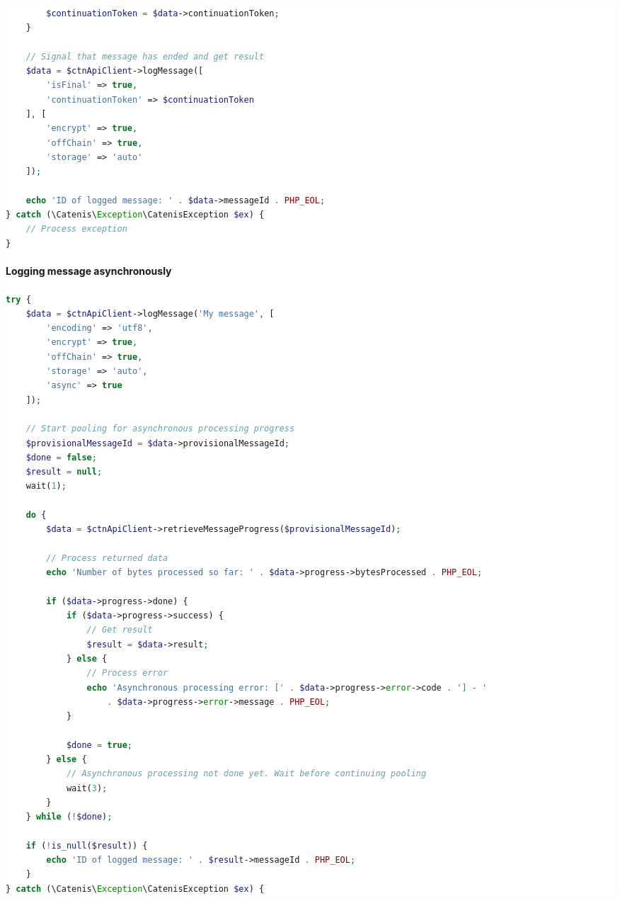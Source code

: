 ```php
        $continuationToken = $data->continuationToken;
    }

    // Signal that message has ended and get result
    $data = $ctnApiClient->logMessage([
        'isFinal' => true,
        'continuationToken' => $continuationToken
    ], [
        'encrypt' => true,
        'offChain' => true,
        'storage' => 'auto'
    ]);

    echo 'ID of logged message: ' . $data->messageId . PHP_EOL;
} catch (\Catenis\Exception\CatenisException $ex) {
    // Process exception
}
```

#### Logging message asynchronously

```php
try {
    $data = $ctnApiClient->logMessage('My message', [
        'encoding' => 'utf8',
        'encrypt' => true,
        'offChain' => true,
        'storage' => 'auto',
        'async' => true
    ]);

    // Start pooling for asynchronous processing progress
    $provisionalMessageId = $data->provisionalMessageId;
    $done = false;
    $result = null;
    wait(1);

    do {
        $data = $ctnApiClient->retrieveMessageProgress($provisionalMessageId);

        // Process returned data
        echo 'Number of bytes processed so far: ' . $data->progress->bytesProcessed . PHP_EOL;
            
        if ($data->progress->done) {
            if ($data->progress->success) {
                // Get result
                $result = $data->result;
            } else {
                // Process error
                echo 'Asynchronous processing error: [' . $data->progress->error->code . '] - '
                    . $data->progress->error->message . PHP_EOL;
            }

            $done = true;
        } else {
            // Asynchronous processing not done yet. Wait before continuing pooling
            wait(3);
        }
    } while (!$done);

    if (!is_null($result)) {
        echo 'ID of logged message: ' . $result->messageId . PHP_EOL;
    }
} catch (\Catenis\Exception\CatenisException $ex) {
```